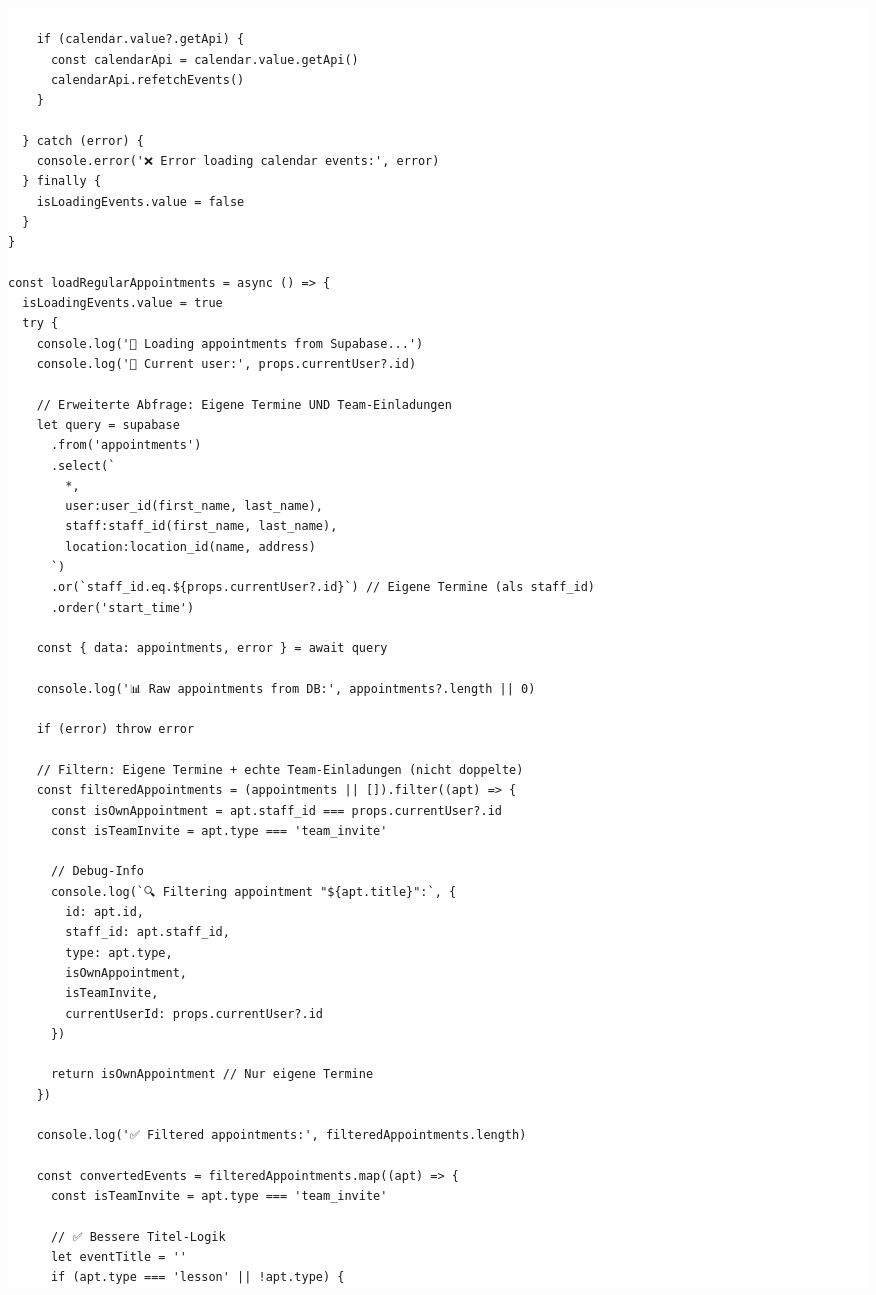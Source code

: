 ```vue

    if (calendar.value?.getApi) {
      const calendarApi = calendar.value.getApi()
      calendarApi.refetchEvents()
    }

  } catch (error) {
    console.error('❌ Error loading calendar events:', error)
  } finally {
    isLoadingEvents.value = false
  }
}

const loadRegularAppointments = async () => {
  isLoadingEvents.value = true
  try {
    console.log('🔄 Loading appointments from Supabase...')
    console.log('👤 Current user:', props.currentUser?.id)
    
    // Erweiterte Abfrage: Eigene Termine UND Team-Einladungen
    let query = supabase
      .from('appointments')
      .select(`
        *,
        user:user_id(first_name, last_name),
        staff:staff_id(first_name, last_name),
        location:location_id(name, address)
      `)
      .or(`staff_id.eq.${props.currentUser?.id}`) // Eigene Termine (als staff_id)
      .order('start_time')
    
    const { data: appointments, error } = await query
    
    console.log('📊 Raw appointments from DB:', appointments?.length || 0)
    
    if (error) throw error
    
    // Filtern: Eigene Termine + echte Team-Einladungen (nicht doppelte)
    const filteredAppointments = (appointments || []).filter((apt) => {
      const isOwnAppointment = apt.staff_id === props.currentUser?.id
      const isTeamInvite = apt.type === 'team_invite'
      
      // Debug-Info
      console.log(`🔍 Filtering appointment "${apt.title}":`, {
        id: apt.id,
        staff_id: apt.staff_id,
        type: apt.type,
        isOwnAppointment,
        isTeamInvite,
        currentUserId: props.currentUser?.id
      })
      
      return isOwnAppointment // Nur eigene Termine
    })
    
    console.log('✅ Filtered appointments:', filteredAppointments.length)
    
    const convertedEvents = filteredAppointments.map((apt) => {
      const isTeamInvite = apt.type === 'team_invite'
      
      // ✅ Bessere Titel-Logik
      let eventTitle = ''
      if (apt.type === 'lesson' || !apt.type) {
```
